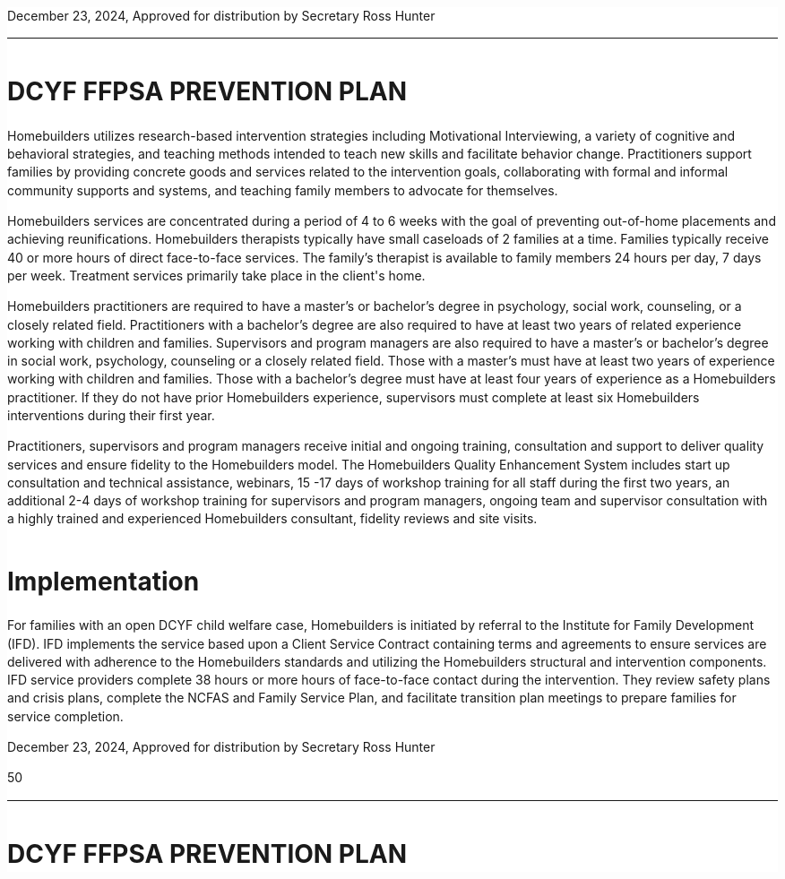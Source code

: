 December 23, 2024, Approved for distribution by Secretary Ross Hunter

---

# DCYF FFPSA PREVENTION PLAN

Homebuilders utilizes research-based intervention strategies including Motivational Interviewing, a variety of cognitive and behavioral strategies, and teaching methods intended to teach new skills and facilitate behavior change. Practitioners support families by providing concrete goods and services related to the intervention goals, collaborating with formal and informal community supports and systems, and teaching family members to advocate for themselves.

Homebuilders services are concentrated during a period of 4 to 6 weeks with the goal of preventing out-of-home placements and achieving reunifications. Homebuilders therapists typically have small caseloads of 2 families at a time. Families typically receive 40 or more hours of direct face-to-face services. The family’s therapist is available to family members 24 hours per day, 7 days per week. Treatment services primarily take place in the client's home.

Homebuilders practitioners are required to have a master’s or bachelor’s degree in psychology, social work, counseling, or a closely related field. Practitioners with a bachelor’s degree are also required to have at least two years of related experience working with children and families. Supervisors and program managers are also required to have a master’s or bachelor’s degree in social work, psychology, counseling or a closely related field. Those with a master’s must have at least two years of experience working with children and families. Those with a bachelor’s degree must have at least four years of experience as a Homebuilders practitioner. If they do not have prior Homebuilders experience, supervisors must complete at least six Homebuilders interventions during their first year.

Practitioners, supervisors and program managers receive initial and ongoing training, consultation and support to deliver quality services and ensure fidelity to the Homebuilders model. The Homebuilders Quality Enhancement System includes start up consultation and technical assistance, webinars, 15 -17 days of workshop training for all staff during the first two years, an additional 2-4 days of workshop training for supervisors and program managers, ongoing team and supervisor consultation with a highly trained and experienced Homebuilders consultant, fidelity reviews and site visits.

# Implementation

For families with an open DCYF child welfare case, Homebuilders is initiated by referral to the Institute for Family Development (IFD). IFD implements the service based upon a Client Service Contract containing terms and agreements to ensure services are delivered with adherence to the Homebuilders standards and utilizing the Homebuilders structural and intervention components. IFD service providers complete 38 hours or more hours of face-to-face contact during the intervention. They review safety plans and crisis plans, complete the NCFAS and Family Service Plan, and facilitate transition plan meetings to prepare families for service completion.

December 23, 2024, Approved for distribution by Secretary Ross Hunter

50

---

# DCYF FFPSA PREVENTION PLAN
